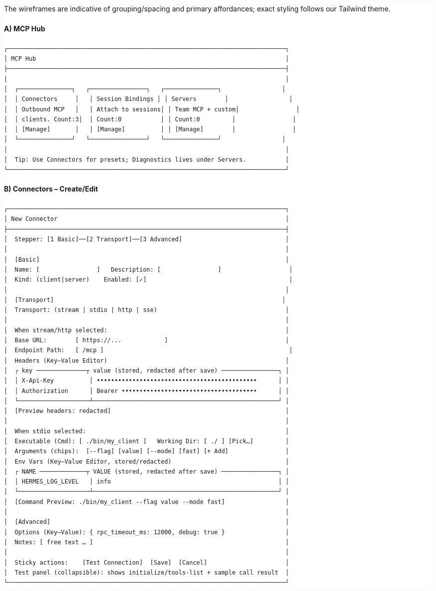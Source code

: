 The wireframes are indicative of grouping/spacing and primary affordances; exact styling follows our Tailwind theme.

#### A) MCP Hub

```
┌──────────────────────────────────────────────────────────────────────────────┐
│ MCP Hub                                                                      │
├──────────────────────────────────────────────────────────────────────────────┤
│                                                                              │
│  ┌───────────────┐   ┌────────────────┐   ┌───────────────┐                 │
│  │ Connectors     │   │ Session Bindings │ │ Servers        │                 │
│  │ Outbound MCP   │   │ Attach to sessions│ │ Team MCP + custom│                │
│  │ clients. Count:3│  │ Count:0           │ │ Count:0         │                │
│  │ [Manage]       │   │ [Manage]          │ │ [Manage]        │                │
│  └───────────────┘   └────────────────┘   └───────────────┘                 │
│                                                                              │
│  Tip: Use Connectors for presets; Diagnostics lives under Servers.           │
└──────────────────────────────────────────────────────────────────────────────┘
```

#### B) Connectors – Create/Edit

```
┌──────────────────────────────────────────────────────────────────────────────┐
│ New Connector                                                                │
├──────────────────────────────────────────────────────────────────────────────┤
│  Stepper: [1 Basic]──[2 Transport]──[3 Advanced]                             │
│                                                                              │
│  [Basic]                                                                     │
│  Name: [                ]   Description: [                ]                   │
│  Kind: (client|server)    Enabled: [✓]                                        │
│                                                                              │
│  [Transport]                                                                │
│  Transport: (stream | stdio | http | sse)                                    │
│                                                                              │
│  When stream/http selected:                                                  │
│  Base URL:        [ https://...            ]                                 │
│  Endpoint Path:   [ /mcp ]                                                    │
│  Headers (Key–Value Editor)                                                  │
│  ┌ key ──────────────┬ value (stored, redacted after save) ────────────────┐ │
│  │ X-Api-Key          │ •••••••••••••••••••••••••••••••••••••••••••••      │ │
│  │ Authorization      │ Bearer ••••••••••••••••••••••••••••••••••••••      │ │
│  └────────────────────┴────────────────────────────────────────────────────┘ │
│  [Preview headers: redacted]                                                 │
│                                                                              │
│  When stdio selected:                                                        │
│  Executable (Cmd): [ ./bin/my_client ]   Working Dir: [ ./ ] [Pick…]         │
│  Arguments (chips):  [--flag] [value] [--mode] [fast] [+ Add]                │
│  Env Vars (Key–Value Editor, stored/redacted)                                │
│  ┌ NAME ─────────────┬ VALUE (stored, redacted after save) ────────────────┐ │
│  │ HERMES_LOG_LEVEL   │ info                                               │ │
│  └────────────────────┴────────────────────────────────────────────────────┘ │
│  [Command Preview: ./bin/my_client --flag value --mode fast]                 │
│                                                                              │
│  [Advanced]                                                                  │
│  Options (Key–Value): { rpc_timeout_ms: 12000, debug: true }                 │
│  Notes: [ free text … ]                                                      │
│                                                                              │
│  Sticky actions:    [Test Connection]  [Save]  [Cancel]                      │
│  Test panel (collapsible): shows initialize/tools-list + sample call result  │
└──────────────────────────────────────────────────────────────────────────────┘
```
